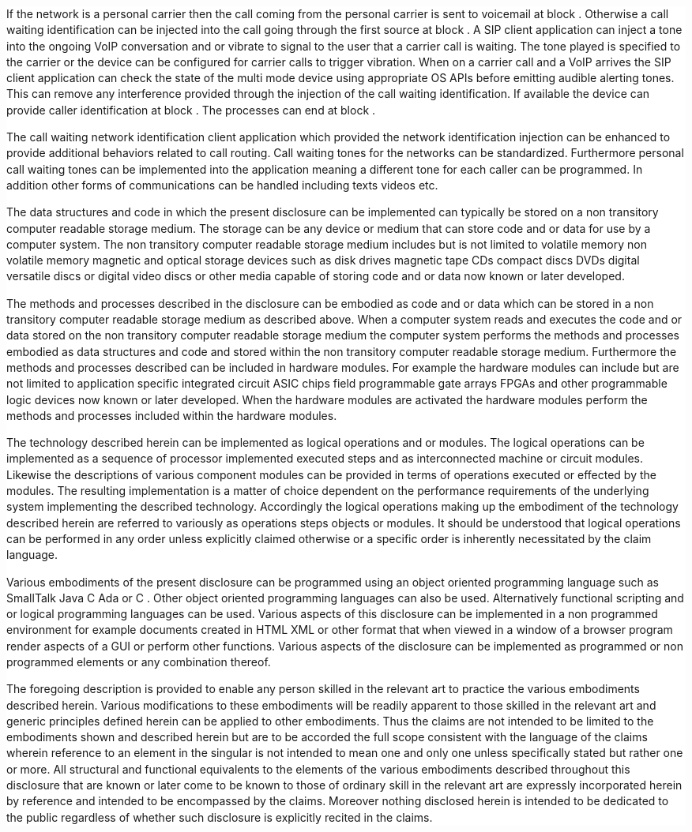 If the network is a personal carrier then the call coming from the personal carrier is sent to voicemail at block . Otherwise a call waiting identification can be injected into the call going through the first source at block . A SIP client application can inject a tone into the ongoing VoIP conversation and or vibrate to signal to the user that a carrier call is waiting. The tone played is specified to the carrier or the device can be configured for carrier calls to trigger vibration. When on a carrier call and a VoIP arrives the SIP client application can check the state of the multi mode device using appropriate OS APIs before emitting audible alerting tones. This can remove any interference provided through the injection of the call waiting identification. If available the device can provide caller identification at block . The processes can end at block .

The call waiting network identification client application which provided the network identification injection can be enhanced to provide additional behaviors related to call routing. Call waiting tones for the networks can be standardized. Furthermore personal call waiting tones can be implemented into the application meaning a different tone for each caller can be programmed. In addition other forms of communications can be handled including texts videos etc.

The data structures and code in which the present disclosure can be implemented can typically be stored on a non transitory computer readable storage medium. The storage can be any device or medium that can store code and or data for use by a computer system. The non transitory computer readable storage medium includes but is not limited to volatile memory non volatile memory magnetic and optical storage devices such as disk drives magnetic tape CDs compact discs DVDs digital versatile discs or digital video discs or other media capable of storing code and or data now known or later developed.

The methods and processes described in the disclosure can be embodied as code and or data which can be stored in a non transitory computer readable storage medium as described above. When a computer system reads and executes the code and or data stored on the non transitory computer readable storage medium the computer system performs the methods and processes embodied as data structures and code and stored within the non transitory computer readable storage medium. Furthermore the methods and processes described can be included in hardware modules. For example the hardware modules can include but are not limited to application specific integrated circuit ASIC chips field programmable gate arrays FPGAs and other programmable logic devices now known or later developed. When the hardware modules are activated the hardware modules perform the methods and processes included within the hardware modules.

The technology described herein can be implemented as logical operations and or modules. The logical operations can be implemented as a sequence of processor implemented executed steps and as interconnected machine or circuit modules. Likewise the descriptions of various component modules can be provided in terms of operations executed or effected by the modules. The resulting implementation is a matter of choice dependent on the performance requirements of the underlying system implementing the described technology. Accordingly the logical operations making up the embodiment of the technology described herein are referred to variously as operations steps objects or modules. It should be understood that logical operations can be performed in any order unless explicitly claimed otherwise or a specific order is inherently necessitated by the claim language.

Various embodiments of the present disclosure can be programmed using an object oriented programming language such as SmallTalk Java C Ada or C . Other object oriented programming languages can also be used. Alternatively functional scripting and or logical programming languages can be used. Various aspects of this disclosure can be implemented in a non programmed environment for example documents created in HTML XML or other format that when viewed in a window of a browser program render aspects of a GUI or perform other functions. Various aspects of the disclosure can be implemented as programmed or non programmed elements or any combination thereof.

The foregoing description is provided to enable any person skilled in the relevant art to practice the various embodiments described herein. Various modifications to these embodiments will be readily apparent to those skilled in the relevant art and generic principles defined herein can be applied to other embodiments. Thus the claims are not intended to be limited to the embodiments shown and described herein but are to be accorded the full scope consistent with the language of the claims wherein reference to an element in the singular is not intended to mean one and only one unless specifically stated but rather one or more. All structural and functional equivalents to the elements of the various embodiments described throughout this disclosure that are known or later come to be known to those of ordinary skill in the relevant art are expressly incorporated herein by reference and intended to be encompassed by the claims. Moreover nothing disclosed herein is intended to be dedicated to the public regardless of whether such disclosure is explicitly recited in the claims.

